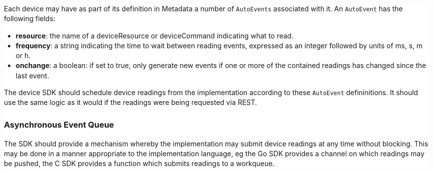 Each device may have as part of its definition in Metadata a number of `AutoEvents` associated with it. An `AutoEvent` has the following fields:

* **resource**: the name of a deviceResource or deviceCommand indicating what to read.
* **frequency**: a string indicating the time to wait between reading events, expressed
as an integer followed by units of ms, s, m or h.
* **onchange**: a boolean: if set to true, only generate new events if one or more of the
contained readings has changed since the last event.

The device SDK should schedule device readings from the implementation according to these `AutoEvent` defininitions. It should use the same logic as it would if the readings were being requested via REST.

### Asynchronous Event Queue

The SDK should provide a mechanism whereby the implementation may submit device readings at any time without blocking. This may be done in a manner appropriate to the implementation language, eg the Go SDK provides a channel on which readings may be pushed, the C SDK provides a function which submits readings to a workqueue.

